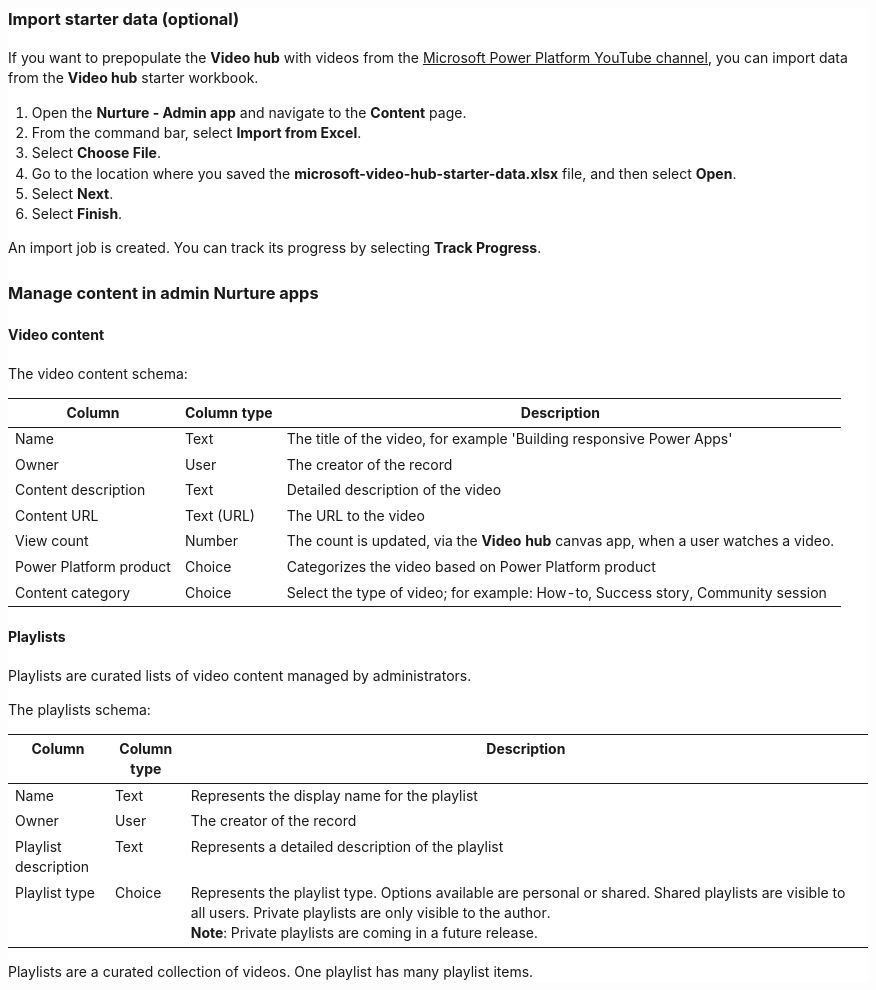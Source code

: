 ### Import starter data (optional)

If you want to prepopulate the **Video hub** with videos from the [Microsoft Power Platform YouTube channel](https://www.youtube.com/@mspowerplatform), you can import data from the **Video hub** starter workbook.

1. Open the **Nurture - Admin app** and navigate to the **Content** page.
1. From the command bar, select **Import from Excel**.
1. Select **Choose File**.
1. Go to the location where you saved the **microsoft-video-hub-starter-data.xlsx** file, and then select **Open**.
1. Select **Next**.
1. Select **Finish**.

An import job is created. You can track its progress by selecting **Track Progress**.

### Manage content in admin Nurture apps

#### Video content

The video content schema:

|Column|Column type|Description|
|------|-----|------|
| Name | Text | The title of the video, for example 'Building responsive Power Apps'|
| Owner | User | The creator of the record |
| Content description | Text | Detailed description of the video |
| Content URL | Text (URL) | The URL to the video |
| View count | Number | The count is updated, via the **Video hub** canvas app, when a user watches a video. |
| Power Platform product | Choice | Categorizes the video based on Power Platform product |
| Content category | Choice | Select the type of video; for example: How-to, Success story, Community session |

#### Playlists

Playlists are curated lists of video content managed by administrators.

The playlists schema:

|Column|Column type|Description|
|------|-----|------|
| Name | Text | Represents the display name for the playlist |
| Owner | User | The creator of the record |
| Playlist description | Text | Represents a detailed description of the playlist |
| Playlist type | Choice | Represents the playlist type. Options available are personal or shared. Shared playlists are visible to all users. Private playlists are only visible to the author.<br>**Note**: Private playlists are coming in a future release. |

Playlists are a curated collection of videos. One playlist has many playlist items.
